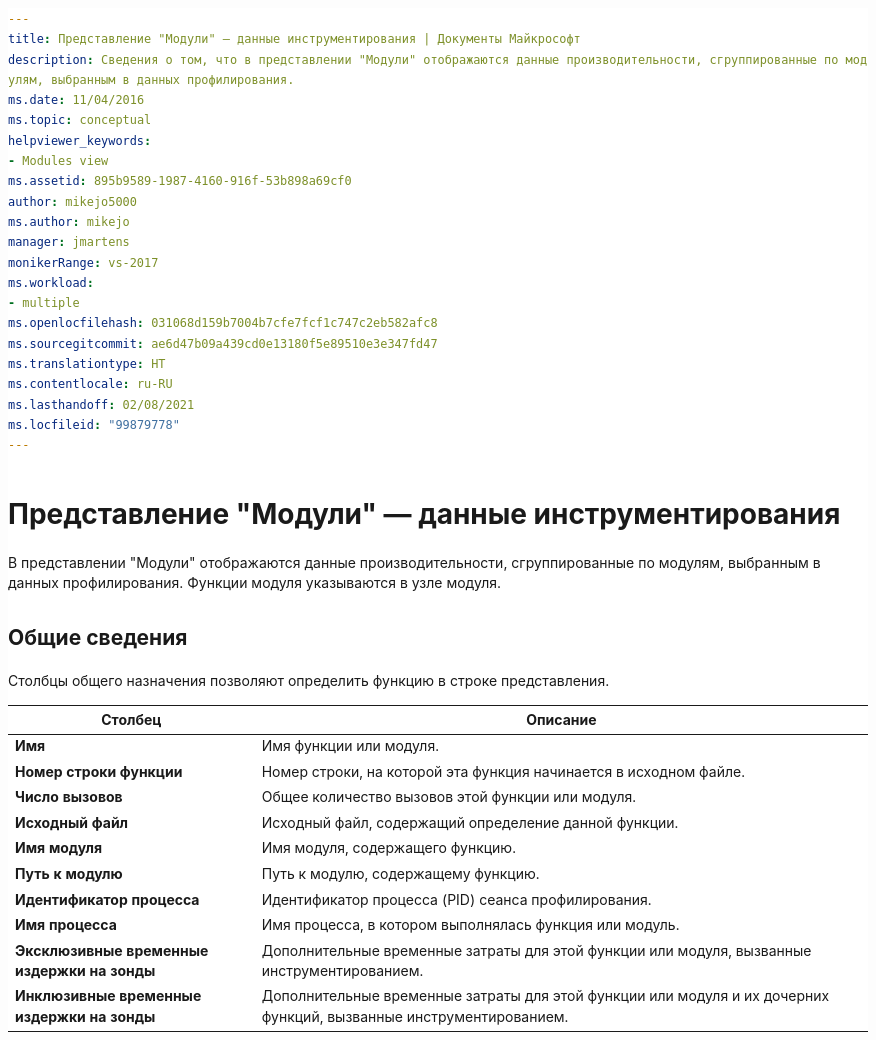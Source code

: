 ```yaml
---
title: Представление "Модули" — данные инструментирования | Документы Майкрософт
description: Сведения о том, что в представлении "Модули" отображаются данные производительности, сгруппированные по модулям, выбранным в данных профилирования.
ms.date: 11/04/2016
ms.topic: conceptual
helpviewer_keywords:
- Modules view
ms.assetid: 895b9589-1987-4160-916f-53b898a69cf0
author: mikejo5000
ms.author: mikejo
manager: jmartens
monikerRange: vs-2017
ms.workload:
- multiple
ms.openlocfilehash: 031068d159b7004b7cfe7fcf1c747c2eb582afc8
ms.sourcegitcommit: ae6d47b09a439cd0e13180f5e89510e3e347fd47
ms.translationtype: HT
ms.contentlocale: ru-RU
ms.lasthandoff: 02/08/2021
ms.locfileid: "99879778"
---
```

# <a name="modules-view---instrumentation-data"></a>Представление "Модули" — данные инструментирования
В представлении "Модули" отображаются данные производительности, сгруппированные по модулям, выбранным в данных профилирования. Функции модуля указываются в узле модуля.

## <a name="general"></a>Общие сведения
 Столбцы общего назначения позволяют определить функцию в строке представления.

|Столбец|Описание|
|------------|-----------------|
|**Имя**|Имя функции или модуля.|
|**Номер строки функции**|Номер строки, на которой эта функция начинается в исходном файле.|
|**Число вызовов**|Общее количество вызовов этой функции или модуля.|
|**Исходный файл**|Исходный файл, содержащий определение данной функции.|
|**Имя модуля**|Имя модуля, содержащего функцию.|
|**Путь к модулю**|Путь к модулю, содержащему функцию.|
|**Идентификатор процесса**|Идентификатор процесса (PID) сеанса профилирования.|
|**Имя процесса**|Имя процесса, в котором выполнялась функция или модуль.|
|**Эксклюзивные временные издержки на зонды**|Дополнительные временные затраты для этой функции или модуля, вызванные инструментированием.|
|**Инклюзивные временные издержки на зонды**|Дополнительные временные затраты для этой функции или модуля и их дочерних функций, вызванные инструментированием.|
